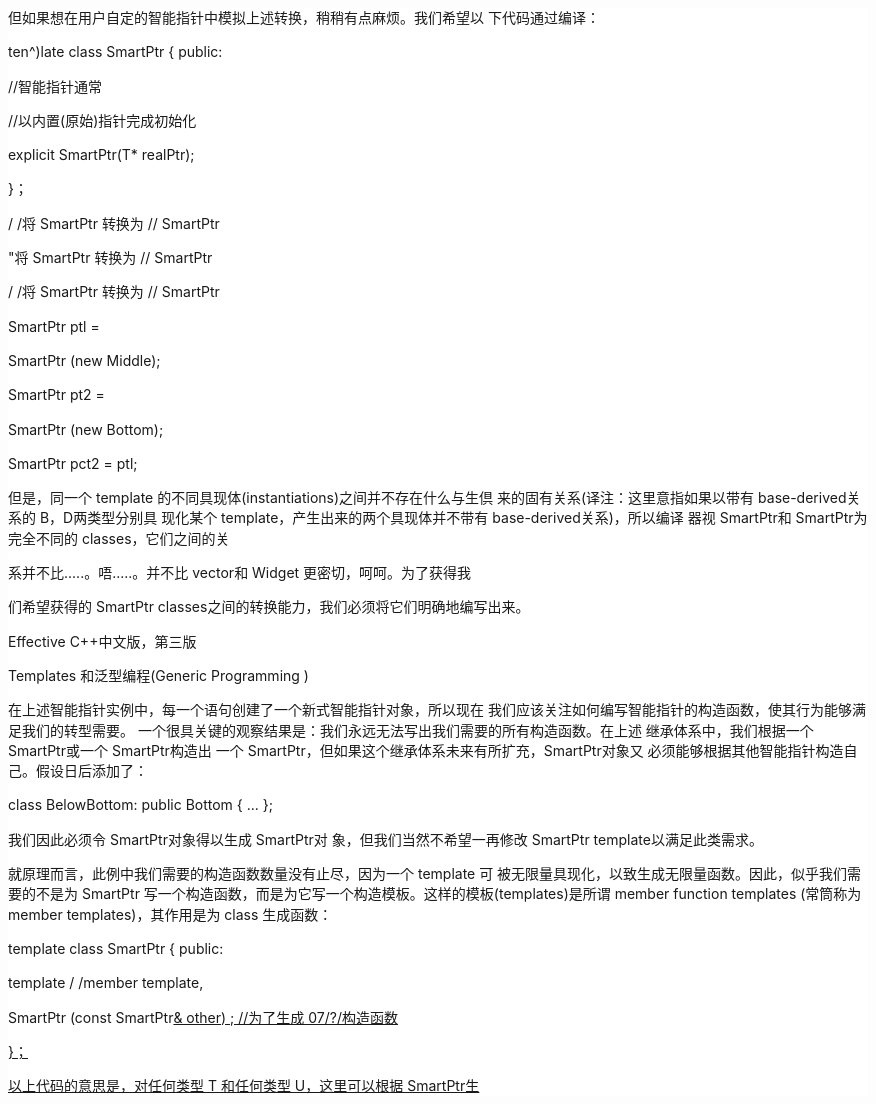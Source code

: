 但如果想在用户自定的智能指针中模拟上述转换，稍稍有点麻烦。我们希望以 下代码通过编译：

ten^)late<typename T> class SmartPtr { public:

//智能指针通常

//以内置(原始)指针完成初始化



explicit SmartPtr(T* realPtr);

}；

/ /将 SmartPtr<Middle> 转换为 // SmartPtr<Top>

"将 SmartPtr<Bottom> 转换为 // SmartPtr<Top>

/ /将 SmartPtr<Top> 转换为 // SmartPtr<const Top>



SmartPtr<Top> ptl =

SmartPtr<Middle> (new Middle);

SmartPtr<Top> pt2 =

SmartPtr<Bottom> (new Bottom);

SmartPtr<const Top> pct2 = ptl;

但是，同一个 template 的不同具现体(instantiations)之间并不存在什么与生倶 来的固有关系(译注：这里意指如果以带有 base-derived关系的 B，D两类型分别具 现化某个 template，产生出来的两个具现体并不带有 base-derived关系)，所以编译 器视 SmartPtr<Middle>和 SmartPtr<Top>为完全不同的 classes，它们之间的关

系并不比.....。唔.....。并不比 vector<float>和 Widget 更密切，呵呵。为了获得我

们希望获得的 SmartPtr classes之间的转换能力，我们必须将它们明确地编写出来。

Effective C++中文版，第三版

Templates 和泛型编程(Generic Programming )

在上述智能指针实例中，每一个语句创建了一个新式智能指针对象，所以现在 我们应该关注如何编写智能指针的构造函数，使其行为能够满足我们的转型需要。 一个很具关键的观察结果是：我们永远无法写出我们需要的所有构造函数。在上述 继承体系中，我们根据一个 SmartPtr<Middle>或一个 SmartPtr<Bottom>构造出 一个 SmartPtr<Top>，但如果这个继承体系未来有所扩充，SmartPtr<Top>对象又 必须能够根据其他智能指针构造自己。假设日后添加了：

class BelowBottom: public Bottom { ... };

我们因此必须令 SmartPtr<BelowBottom>对象得以生成 SmartPtr<Top>对 象，但我们当然不希望一再修改 SmartPtr template以满足此类需求。

就原理而言，此例中我们需要的构造函数数量没有止尽，因为一个 template 可 被无限量具现化，以致生成无限量函数。因此，似乎我们需要的不是为 SmartPtr 写一个构造函数，而是为它写一个构造模板。这样的模板(templates)是所谓 member function templates (常筒称为 member templates)，其作用是为 class 生成函数：

template<typename T> class SmartPtr { public:

template<typename U>    / /member template,

SmartPtr (const SmartPtr<U>& other) ;    //为了生成 07/?/构造函数

}；

以上代码的意思是，对任何类型 T 和任何类型 U，这里可以根据 SmartPtr<U>生
